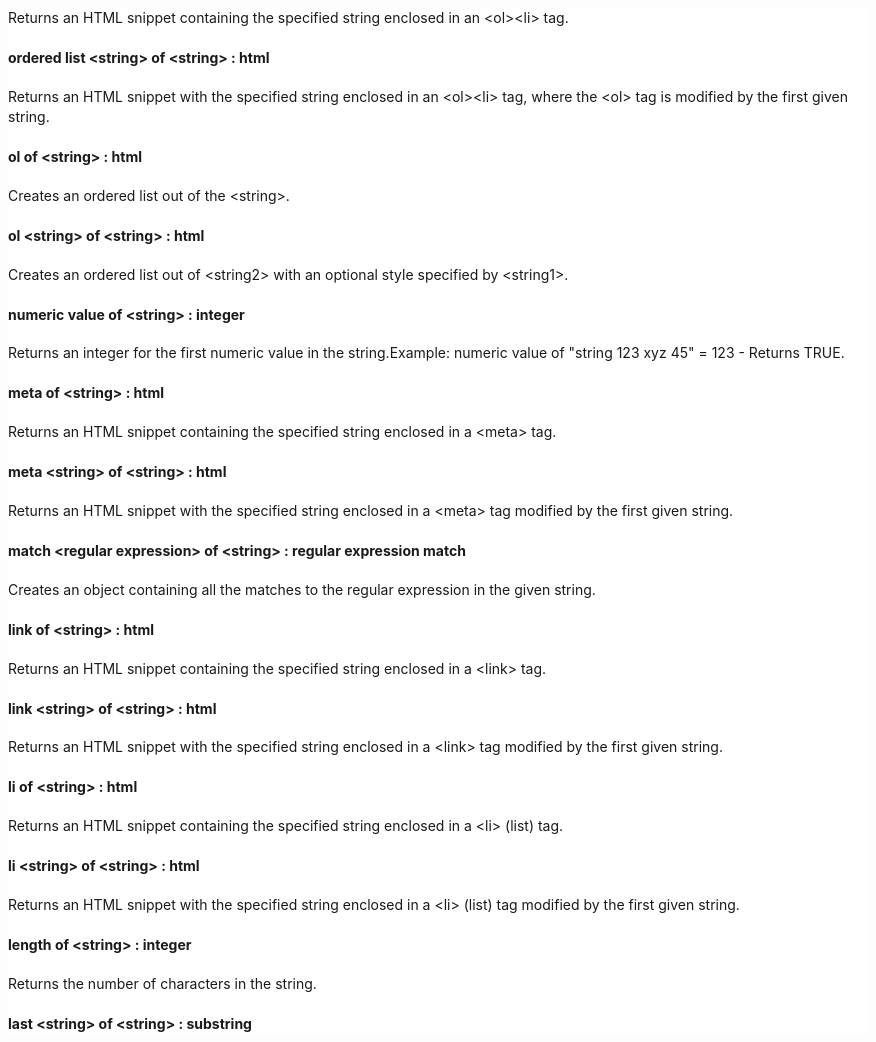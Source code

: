 Returns an HTML snippet containing the specified string enclosed in an &lt;ol&gt;&lt;li&gt; tag.

#### ordered list &lt;string&gt; of &lt;string&gt; : html

Returns an HTML snippet with the specified string enclosed in an &lt;ol&gt;&lt;li&gt; tag, where the &lt;ol&gt; tag is modified by the first given string.

#### ol of &lt;string&gt; : html

Creates an ordered list out of the &lt;string&gt;.

#### ol &lt;string&gt; of &lt;string&gt; : html

Creates an ordered list out of &lt;string2&gt; with an optional style specified by &lt;string1&gt;.

#### numeric value of &lt;string&gt; : integer

Returns an integer for the first numeric value in the string.Example: numeric value of &quot;string 123 xyz 45&quot; = 123 - Returns TRUE.

#### meta of &lt;string&gt; : html

Returns an HTML snippet containing the specified string enclosed in a &lt;meta&gt; tag.

#### meta &lt;string&gt; of &lt;string&gt; : html

Returns an HTML snippet with the specified string enclosed in a &lt;meta&gt; tag modified by the first given string.

#### match &lt;regular expression&gt; of &lt;string&gt; : regular expression match

Creates an object containing all the matches to the regular expression in the given string.

#### link of &lt;string&gt; : html

Returns an HTML snippet containing the specified string enclosed in a &lt;link&gt; tag.

#### link &lt;string&gt; of &lt;string&gt; : html

Returns an HTML snippet with the specified string enclosed in a &lt;link&gt; tag modified by the first given string.

#### li of &lt;string&gt; : html

Returns an HTML snippet containing the specified string enclosed in a &lt;li&gt; (list) tag.

#### li &lt;string&gt; of &lt;string&gt; : html

Returns an HTML snippet with the specified string enclosed in a &lt;li&gt; (list) tag modified by the first given string.

#### length of &lt;string&gt; : integer

Returns the number of characters in the string.

#### last &lt;string&gt; of &lt;string&gt; : substring

